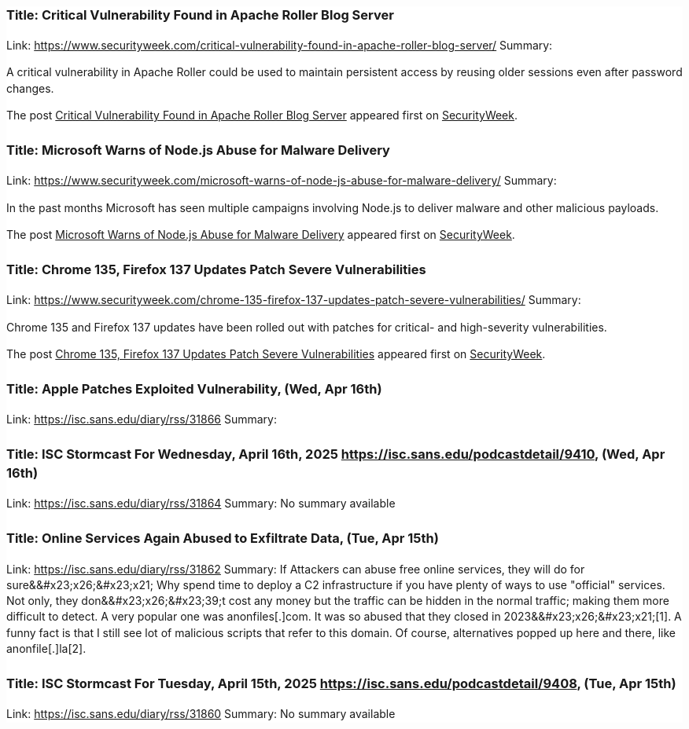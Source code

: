 ### Title: Critical Vulnerability Found in Apache Roller Blog Server
Link: https://www.securityweek.com/critical-vulnerability-found-in-apache-roller-blog-server/
Summary: <p>A critical vulnerability in Apache Roller could be used to maintain persistent access by reusing older sessions even after password changes.</p>
<p>The post <a href="https://www.securityweek.com/critical-vulnerability-found-in-apache-roller-blog-server/">Critical Vulnerability Found in Apache Roller Blog Server</a> appeared first on <a href="https://www.securityweek.com">SecurityWeek</a>.</p>

### Title: Microsoft Warns of Node.js Abuse for Malware Delivery
Link: https://www.securityweek.com/microsoft-warns-of-node-js-abuse-for-malware-delivery/
Summary: <p>In the past months Microsoft has seen multiple campaigns involving Node.js to deliver malware and other malicious payloads.</p>
<p>The post <a href="https://www.securityweek.com/microsoft-warns-of-node-js-abuse-for-malware-delivery/">Microsoft Warns of Node.js Abuse for Malware Delivery</a> appeared first on <a href="https://www.securityweek.com">SecurityWeek</a>.</p>

### Title: Chrome 135, Firefox 137 Updates Patch Severe Vulnerabilities
Link: https://www.securityweek.com/chrome-135-firefox-137-updates-patch-severe-vulnerabilities/
Summary: <p>Chrome 135 and Firefox 137 updates have been rolled out with patches for critical- and high-severity vulnerabilities.</p>
<p>The post <a href="https://www.securityweek.com/chrome-135-firefox-137-updates-patch-severe-vulnerabilities/">Chrome 135, Firefox 137 Updates Patch Severe Vulnerabilities</a> appeared first on <a href="https://www.securityweek.com">SecurityWeek</a>.</p>

### Title: Apple Patches Exploited Vulnerability, (Wed, Apr 16th)
Link: https://isc.sans.edu/diary/rss/31866
Summary: &#xd;

### Title: ISC Stormcast For Wednesday, April 16th, 2025 https://isc.sans.edu/podcastdetail/9410, (Wed, Apr 16th)
Link: https://isc.sans.edu/diary/rss/31864
Summary: No summary available

### Title: Online Services Again Abused to Exfiltrate Data, (Tue, Apr 15th)
Link: https://isc.sans.edu/diary/rss/31862
Summary: If Attackers can abuse free online services, they will do for sure&&#x23&#x3b;x26&#x3b;&#x23&#x3b;x21&#x3b; Why spend time to deploy a C2 infrastructure if you have plenty of ways to use "official" services. Not only, they don&&#x23&#x3b;x26&#x3b;&#x23&#x3b;39&#x3b;t cost any money but the traffic can be hidden in the normal traffic&#x3b; making them more difficult to detect. A very popular one was anonfiles&#x5b;.&#x5d;com. It was so abused that they closed in 2023&&#x23&#x3b;x26&#x3b;&#x23&#x3b;x21&#x3b;&#x5b;1&#x5d;. A funny fact is that I still see lot of malicious scripts that refer to this domain. Of course, alternatives popped up here and there, like anonfile&#x5b;.&#x5d;la&#x5b;2&#x5d;.&#xd;

### Title: ISC Stormcast For Tuesday, April 15th, 2025 https://isc.sans.edu/podcastdetail/9408, (Tue, Apr 15th)
Link: https://isc.sans.edu/diary/rss/31860
Summary: No summary available
